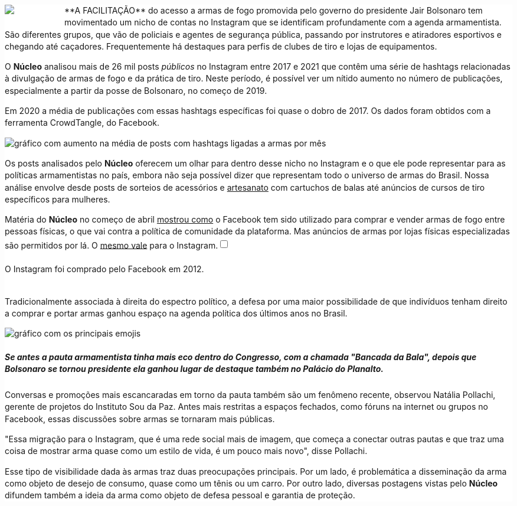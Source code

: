 <img src="{{ site.baseurl }}/img/instagram-armas/arminha.gif" width="10%" style="margin: 0px 15px 15px 0;float:left">
**A FACILITAÇÃO** do acesso a armas de fogo promovida pelo governo do presidente Jair Bolsonaro tem movimentado um nicho de contas no Instagram que se identificam profundamente com a agenda armamentista. São diferentes grupos, que vão de policiais e agentes de segurança pública, passando por instrutores e atiradores esportivos e chegando até caçadores. Frequentemente há destaques para perfis de clubes de tiro e lojas de equipamentos.

O **Núcleo** analisou mais de 26 mil posts *públicos* no Instagram entre 2017 e 2021 que contêm uma série de hashtags relacionadas à divulgação de armas de fogo e da prática de tiro. Neste período, é possível ver um nítido aumento no número de publicações, especialmente a partir da posse de Bolsonaro, no começo de 2019.

Em 2020 a média de publicações com essas hashtags específicas foi quase o dobro de 2017. Os dados foram obtidos com a ferramenta CrowdTangle, do Facebook.

<img id="img" src="{{ site.baseurl }}/img/instagram-armas/influencers-armas_posts-mes.png" class="img-destak" alt="gráfico com aumento na média de posts com hashtags ligadas a armas por mês">

Os posts analisados pelo **Núcleo** oferecem um olhar para dentro desse nicho no Instagram e o que ele pode representar para as políticas armamentistas no país, embora não seja possível dizer que representam todo o universo de armas do Brasil. Nossa análise envolve desde posts de sorteios de acessórios e [artesanato](https://www.instagram.com/camachoartesao/) com cartuchos de balas até anúncios de cursos de tiro específicos para mulheres.

Matéria do **Núcleo** no começo de abril [mostrou como](https://nucleo.jor.br/reportagem/2021-04-01-facebook-comercio-armas) o Facebook tem sido utilizado para comprar e vender armas de fogo entre pessoas físicas, o que vai contra a política de comunidade da plataforma. Mas anúncios de armas por lojas físicas especializadas são permitidos por lá. O [mesmo vale](https://www.facebook.com/help/instagram/477434105621119) para o Instagram.<input type="checkbox" id="cb1" /><label for="cb1"><sup></sup></label><span><br><br>O Instagram foi comprado pelo Facebook em 2012.<br><br></span>

Tradicionalmente associada à direita do espectro político, a defesa por uma maior possibilidade de que indivíduos tenham direito a comprar e portar armas ganhou espaço na agenda política dos últimos anos no Brasil.

<img id="img" src="{{ site.baseurl }}/img/instagram-armas/influencers-armas_hashtags.png" class="img-destak" alt="gráfico com os principais emojis">

##### Se antes a pauta armamentista tinha mais eco dentro do Congresso, com a chamada "Bancada da Bala", depois que Bolsonaro se tornou presidente ela ganhou lugar de destaque também no Palácio do Planalto.

Conversas e promoções mais escancaradas em torno da pauta também são um fenômeno recente, observou Natália Pollachi, gerente de projetos do Instituto Sou da Paz. Antes mais restritas a espaços fechados, como fóruns na internet ou grupos no Facebook, essas discussões sobre armas se tornaram mais públicas.

"Essa migração para o Instagram, que é uma rede social mais de imagem, que começa a conectar outras pautas e que traz uma coisa de mostrar arma quase como um estilo de vida, é um pouco mais novo", disse Pollachi.

Esse tipo de visibilidade dada às armas traz duas preocupações principais. Por um lado, é problemática a disseminação da arma como objeto de desejo de consumo, quase como um tênis ou um carro. Por outro lado, diversas postagens vistas pelo **Núcleo** difundem também a ideia da arma como objeto de defesa pessoal e garantia de proteção.

